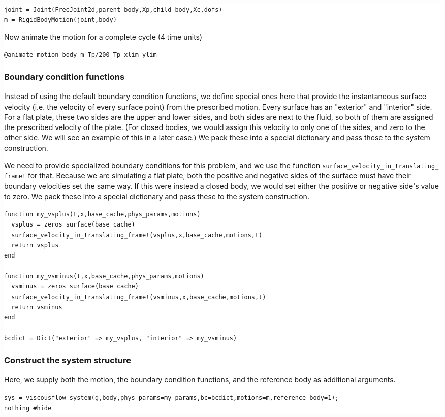 ````@example 5.-Moving-reference-frame
joint = Joint(FreeJoint2d,parent_body,Xp,child_body,Xc,dofs)
m = RigidBodyMotion(joint,body)
````

Now animate the motion for a complete cycle (4 time units)

````@example 5.-Moving-reference-frame
@animate_motion body m Tp/200 Tp xlim ylim
````

### Boundary condition functions
Instead of using the default boundary condition functions, we define
special ones here that provide the instantaneous surface velocity (i.e. the velocity
of every surface point) from the prescribed
motion. Every surface has an "exterior" and "interior" side. For
a flat plate, these two sides are the upper and lower sides, and both sides
are next to the fluid, so both of them are assigned the prescribed velocity
of the plate. (For closed bodies, we would assign this velocity to only
one of the sides, and zero to the other side. We will see an example of this in a later case.)
We pack these into a special dictionary and pass these to the system construction.


We need to provide specialized boundary conditions for this problem,
and we use the function `surface_velocity_in_translating_frame!`
for that. Because we are simulating a flat plate, both the positive
and negative sides of the surface must have their boundary velocities
set the same way. If this were instead a closed body, we would set either
the positive or negative side's value to zero.
We pack these into a special dictionary and pass these to the system construction.

````@example 5.-Moving-reference-frame
function my_vsplus(t,x,base_cache,phys_params,motions)
  vsplus = zeros_surface(base_cache)
  surface_velocity_in_translating_frame!(vsplus,x,base_cache,motions,t)
  return vsplus
end

function my_vsminus(t,x,base_cache,phys_params,motions)
  vsminus = zeros_surface(base_cache)
  surface_velocity_in_translating_frame!(vsminus,x,base_cache,motions,t)
  return vsminus
end

bcdict = Dict("exterior" => my_vsplus, "interior" => my_vsminus)
````

### Construct the system structure
Here, we supply both the motion, the boundary condition functions, and the reference body as additional arguments.

````@example 5.-Moving-reference-frame
sys = viscousflow_system(g,body,phys_params=my_params,bc=bcdict,motions=m,reference_body=1);
nothing #hide
````
